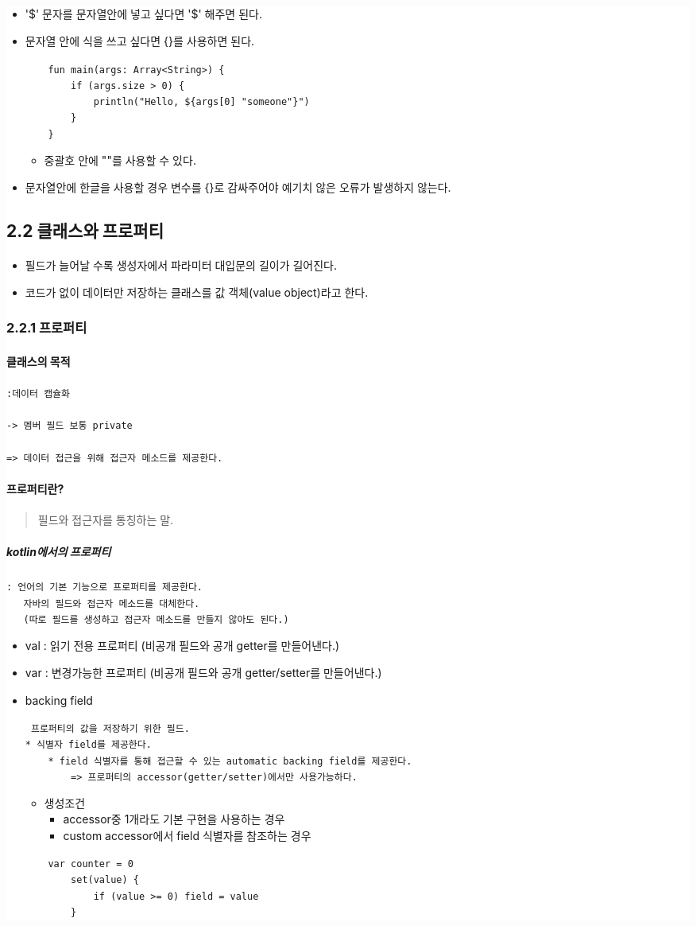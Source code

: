 * '$' 문자를 문자열안에 넣고 싶다면 '\$' 해주면 된다.
* 문자열 안에 식을 쓰고 싶다면 {}를 사용하면 된다.
	``` 
		fun main(args: Array<String>) {
			if (args.size > 0) {
				println("Hello, ${args[0] "someone"}")
			}
		}
	```
	- 중괄호 안에 ""를 사용할 수 있다.

* 문자열안에 한글을 사용할 경우 변수를 {}로 감싸주어야 예기치 않은 오류가 발생하지 않는다.
  

## 2.2 클래스와 프로퍼티

- 필드가 늘어날 수록 생성자에서 파라미터 대입문의 길이가 길어진다.

- 코드가 없이 데이터만 저장하는 클래스를 값 객체(value object)라고 한다.

### 2.2.1 프로퍼티

#### 클래스의 목적

	:데이터 캡슐화

	-> 멤버 필드 보통 private

	=> 데이터 접근을 위해 접근자 메소드를 제공한다.

#### 프로퍼티란?
> 필드와 접근자를 통칭하는 말.

##### kotlin에서의 프로퍼티 
	: 언어의 기본 기능으로 프로퍼티를 제공한다.
	   자바의 필드와 접근자 메소드를 대체한다.
	   (따로 필드를 생성하고 접근자 메소드를 만들지 않아도 된다.)

-  val : 읽기 전용 프로퍼티
	(비공개 필드와 공개 getter를 만들어낸다.)

- var : 변경가능한 프로퍼티
	(비공개 필드와 공개 getter/setter를 만들어낸다.)

* backing field
	```
	 프로퍼티의 값을 저장하기 위한 필드.
	* 식별자 field를 제공한다.
		* field 식별자를 통해 접근할 수 있는 automatic backing field를 제공한다.
			=> 프로퍼티의 accessor(getter/setter)에서만 사용가능하다.
	```
	
	* 생성조건
		* accessor중 1개라도 기본 구현을 사용하는 경우
		* custom accessor에서 field 식별자를 참조하는 경우
	```
		var counter = 0
			set(value) {
				if (value >= 0) field = value
			}
	```

